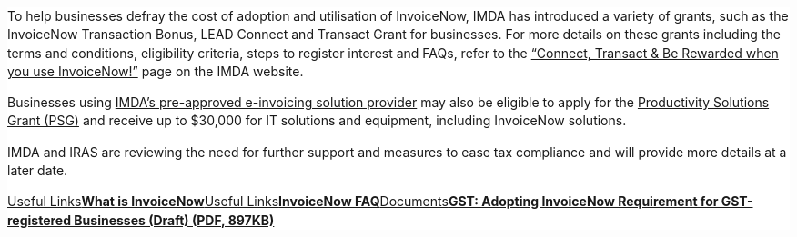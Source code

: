 To help businesses defray the cost of adoption and utilisation of InvoiceNow, IMDA has introduced a variety of grants, such as the InvoiceNow Transaction Bonus, LEAD Connect and Transact Grant for businesses. For more details on these grants including
the terms and conditions, eligibility criteria, steps to register interest and FAQs, refer to the [“Connect, Transact & Be Rewarded when you use InvoiceNow!”](https://www.imda.gov.sg/How-We-Can-Help/nationwide-e-invoicing-framework/InvoiceNow/Grants) page on the IMDA website.

Businesses using [IMDA’s pre-approved e-invoicing solution provider](https://www.imda.gov.sg/how-we-can-help/nationwide-e-invoicing-framework/peppol-ready-accounting-erp-solution-providers) may also be eligible to apply
for the [Productivity Solutions Grant (PSG)](https://www.enterprisesg.gov.sg/financial-support/productivity-solutions-grant) and receive up to $30,000 for IT solutions and equipment, including InvoiceNow solutions.

IMDA and IRAS are reviewing the need for further support and measures to ease tax compliance and will provide more details at a later date.

[Useful Links**What is InvoiceNow**](https://www.imda.gov.sg/how-we-can-help/nationwide-e-invoicing-framework/invoicenow)[Useful Links**InvoiceNow FAQ**](https://www.imda.gov.sg/-/media/imda/files/programme/nationwide-e-invoicing-framework/invoicenow/imda-invoicenow-faqs.pdf)[Documents**GST: Adopting InvoiceNow Requirement for GST-registered Businesses (Draft) (PDF, 897KB)**](https://www.iras.gov.sg/media/docs/default-source/uploadedfiles/gst/etaxguide_gst_invoicenow_requirement_draft_v1-1.pdf?sfvrsn=d2828aad_16)
